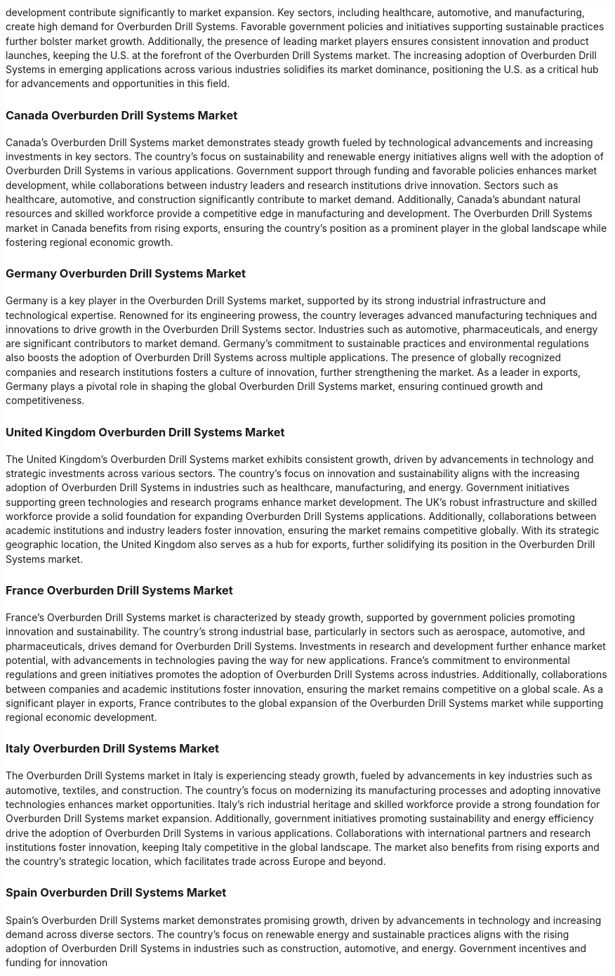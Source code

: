 development contribute significantly to market expansion. Key sectors, including healthcare, automotive, and manufacturing, create high demand for Overburden Drill Systems. Favorable government policies and initiatives supporting sustainable practices further bolster market growth. Additionally, the presence of leading market players ensures consistent innovation and product launches, keeping the U.S. at the forefront of the Overburden Drill Systems market. The increasing adoption of Overburden Drill Systems in emerging applications across various industries solidifies its market dominance, positioning the U.S. as a critical hub for advancements and opportunities in this field.</p><h3>Canada Overburden Drill Systems Market</h3><p>Canada&rsquo;s Overburden Drill Systems market demonstrates steady growth fueled by technological advancements and increasing investments in key sectors. The country&rsquo;s focus on sustainability and renewable energy initiatives aligns well with the adoption of Overburden Drill Systems in various applications. Government support through funding and favorable policies enhances market development, while collaborations between industry leaders and research institutions drive innovation. Sectors such as healthcare, automotive, and construction significantly contribute to market demand. Additionally, Canada&rsquo;s abundant natural resources and skilled workforce provide a competitive edge in manufacturing and development. The Overburden Drill Systems market in Canada benefits from rising exports, ensuring the country&rsquo;s position as a prominent player in the global landscape while fostering regional economic growth.</p><h3>Germany Overburden Drill Systems Market</h3><p>Germany is a key player in the Overburden Drill Systems market, supported by its strong industrial infrastructure and technological expertise. Renowned for its engineering prowess, the country leverages advanced manufacturing techniques and innovations to drive growth in the Overburden Drill Systems sector. Industries such as automotive, pharmaceuticals, and energy are significant contributors to market demand. Germany&rsquo;s commitment to sustainable practices and environmental regulations also boosts the adoption of Overburden Drill Systems across multiple applications. The presence of globally recognized companies and research institutions fosters a culture of innovation, further strengthening the market. As a leader in exports, Germany plays a pivotal role in shaping the global Overburden Drill Systems market, ensuring continued growth and competitiveness.</p><h3>United Kingdom Overburden Drill Systems Market</h3><p>The United Kingdom&rsquo;s Overburden Drill Systems market exhibits consistent growth, driven by advancements in technology and strategic investments across various sectors. The country&rsquo;s focus on innovation and sustainability aligns with the increasing adoption of Overburden Drill Systems in industries such as healthcare, manufacturing, and energy. Government initiatives supporting green technologies and research programs enhance market development. The UK&rsquo;s robust infrastructure and skilled workforce provide a solid foundation for expanding Overburden Drill Systems applications. Additionally, collaborations between academic institutions and industry leaders foster innovation, ensuring the market remains competitive globally. With its strategic geographic location, the United Kingdom also serves as a hub for exports, further solidifying its position in the Overburden Drill Systems market.</p><h3>France Overburden Drill Systems Market</h3><p>France&rsquo;s Overburden Drill Systems market is characterized by steady growth, supported by government policies promoting innovation and sustainability. The country&rsquo;s strong industrial base, particularly in sectors such as aerospace, automotive, and pharmaceuticals, drives demand for Overburden Drill Systems. Investments in research and development further enhance market potential, with advancements in technologies paving the way for new applications. France&rsquo;s commitment to environmental regulations and green initiatives promotes the adoption of Overburden Drill Systems across industries. Additionally, collaborations between companies and academic institutions foster innovation, ensuring the market remains competitive on a global scale. As a significant player in exports, France contributes to the global expansion of the Overburden Drill Systems market while supporting regional economic development.</p><h3>Italy Overburden Drill Systems Market</h3><p>The Overburden Drill Systems market in Italy is experiencing steady growth, fueled by advancements in key industries such as automotive, textiles, and construction. The country&rsquo;s focus on modernizing its manufacturing processes and adopting innovative technologies enhances market opportunities. Italy&rsquo;s rich industrial heritage and skilled workforce provide a strong foundation for Overburden Drill Systems market expansion. Additionally, government initiatives promoting sustainability and energy efficiency drive the adoption of Overburden Drill Systems in various applications. Collaborations with international partners and research institutions foster innovation, keeping Italy competitive in the global landscape. The market also benefits from rising exports and the country&rsquo;s strategic location, which facilitates trade across Europe and beyond.</p><h3>Spain Overburden Drill Systems Market</h3><p>Spain&rsquo;s Overburden Drill Systems market demonstrates promising growth, driven by advancements in technology and increasing demand across diverse sectors. The country&rsquo;s focus on renewable energy and sustainable practices aligns with the rising adoption of Overburden Drill Systems in industries such as construction, automotive, and energy. Government incentives and funding for innovation